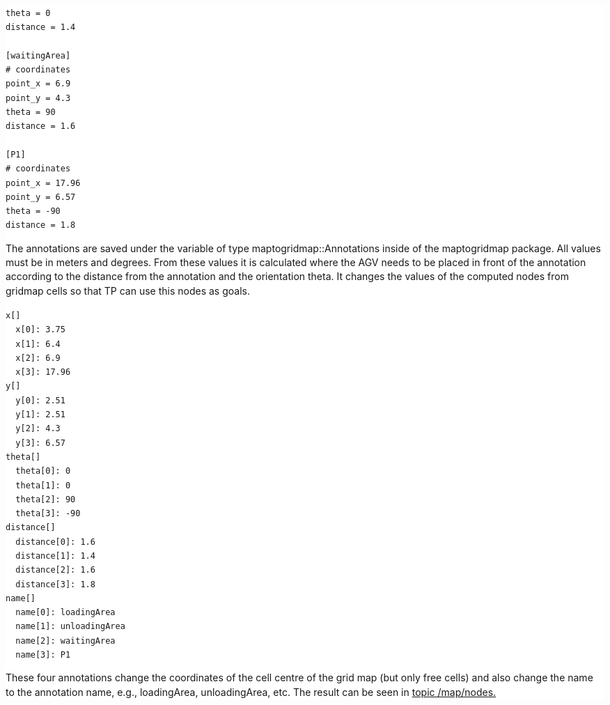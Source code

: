 ```
theta = 0 
distance = 1.4

[waitingArea]
# coordinates
point_x = 6.9
point_y = 4.3
theta = 90
distance = 1.6

[P1]
# coordinates
point_x = 17.96
point_y = 6.57
theta = -90
distance = 1.8
```
The annotations are saved under the variable of type maptogridmap::Annotations inside of the maptogridmap package. All values must be in meters and degrees. From these values it is calculated where the AGV needs to be placed in front of the annotation according to the distance from the annotation and the orientation theta. It changes the values of the computed nodes from gridmap cells so that TP can use this nodes as goals.
```
x[]
  x[0]: 3.75
  x[1]: 6.4
  x[2]: 6.9
  x[3]: 17.96
y[]
  y[0]: 2.51
  y[1]: 2.51
  y[2]: 4.3
  y[3]: 6.57
theta[]
  theta[0]: 0
  theta[1]: 0
  theta[2]: 90
  theta[3]: -90
distance[]
  distance[0]: 1.6
  distance[1]: 1.4
  distance[2]: 1.6
  distance[3]: 1.8
name[]
  name[0]: loadingArea
  name[1]: unloadingArea
  name[2]: waitingArea
  name[3]: P1
```
These four annotations change the coordinates of the cell centre of the grid map (but only free cells) and also change the name to the annotation name, e.g., loadingArea, unloadingArea, etc. The result can be seen in [topic /map/nodes.](#exampleannot)
